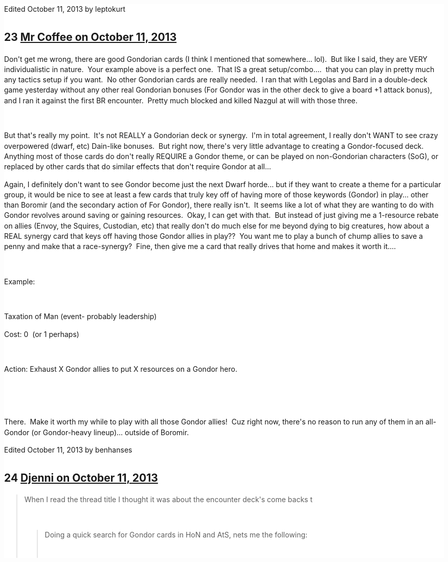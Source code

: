 Edited October 11, 2013 by leptokurt

## 23 [Mr Coffee on October 11, 2013](https://community.fantasyflightgames.com/topic/91736-a-great-come-back/?do=findComment&comment=886731)

Don't get me wrong, there are good Gondorian cards (I think I mentioned that somewhere... lol).  But like I said, they are VERY individualistic in nature.  Your example above is a perfect one.  That IS a great setup/combo....  that you can play in pretty much any tactics setup if you want.  No other Gondorian cards are really needed.  I ran that with Legolas and Bard in a double-deck game yesterday without any other real Gondorian bonuses (For Gondor was in the other deck to give a board +1 attack bonus), and I ran it against the first BR encounter.  Pretty much blocked and killed Nazgul at will with those three.

 

But that's really my point.  It's not REALLY a Gondorian deck or synergy.  I'm in total agreement, I really don't WANT to see crazy overpowered (dwarf, etc) Dain-like bonuses.  But right now, there's very little advantage to creating a Gondor-focused deck.  Anything most of those cards do don't really REQUIRE a Gondor theme, or can be played on non-Gondorian characters (SoG), or replaced by other cards that do similar effects that don't require Gondor at all...

Again, I definitely don't want to see Gondor become just the next Dwarf horde... but if they want to create a theme for a particular group, it would be nice to see at least a few cards that truly key off of having more of those keywords (Gondor) in play... other than Boromir (and the secondary action of For Gondor), there really isn't.  It seems like a lot of what they are wanting to do with Gondor revolves around saving or gaining resources.  Okay, I can get with that.  But instead of just giving me a 1-resource rebate on allies (Envoy, the Squires, Custodian, etc) that really don't do much else for me beyond dying to big creatures, how about a REAL synergy card that keys off having those Gondor allies in play??  You want me to play a bunch of chump allies to save a penny and make that a race-synergy?  Fine, then give me a card that really drives that home and makes it worth it....

 

Example:

 

Taxation of Man (event- probably leadership)

Cost: 0  (or 1 perhaps)

 

Action: Exhaust X Gondor allies to put X resources on a Gondor hero.

 

 

There.  Make it worth my while to play with all those Gondor allies!  Cuz right now, there's no reason to run any of them in an all-Gondor (or Gondor-heavy lineup)... outside of Boromir.

Edited October 11, 2013 by benhanses

## 24 [Djenni on October 11, 2013](https://community.fantasyflightgames.com/topic/91736-a-great-come-back/?do=findComment&comment=886828)

> When I read the thread title I thought it was about the encounter deck's come backs t
> 
>  
> 
> > Doing a quick search for Gondor cards in HoN and AtS, nets me the following:
> > 
> >  
> > 